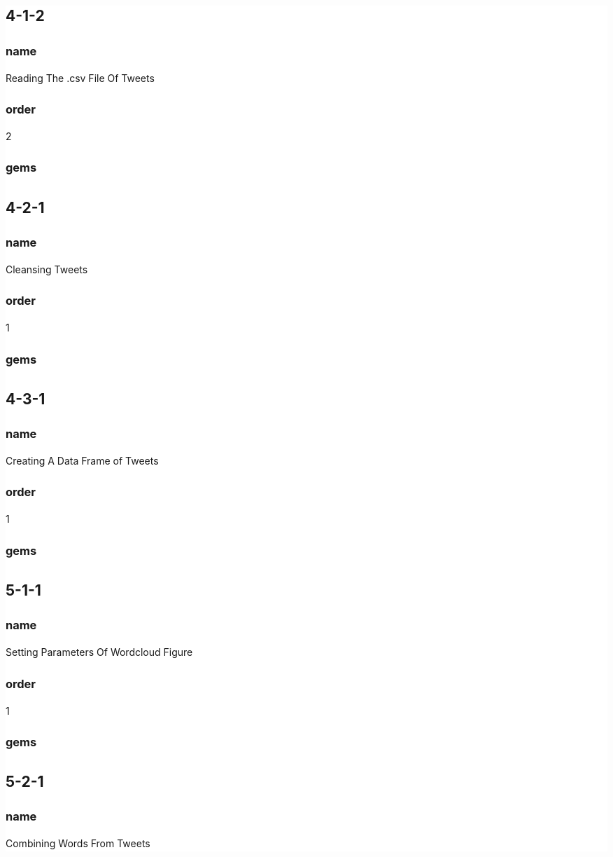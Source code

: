 ## 4-1-2

### name
Reading The .csv File Of Tweets

### order
2

### gems


## 4-2-1

### name
Cleansing Tweets

### order
1

### gems


## 4-3-1

### name
Creating A Data Frame of Tweets

### order
1

### gems


## 5-1-1

### name
Setting Parameters Of Wordcloud Figure

### order
1

### gems


## 5-2-1

### name
Combining Words From Tweets
